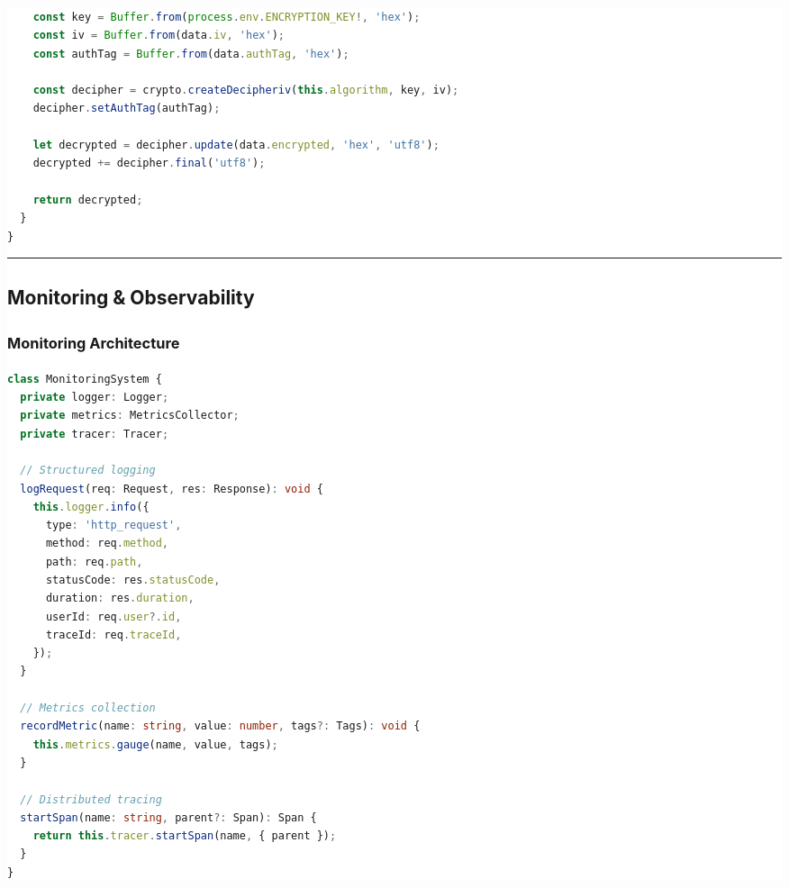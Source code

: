```typescript
    const key = Buffer.from(process.env.ENCRYPTION_KEY!, 'hex');
    const iv = Buffer.from(data.iv, 'hex');
    const authTag = Buffer.from(data.authTag, 'hex');
    
    const decipher = crypto.createDecipheriv(this.algorithm, key, iv);
    decipher.setAuthTag(authTag);
    
    let decrypted = decipher.update(data.encrypted, 'hex', 'utf8');
    decrypted += decipher.final('utf8');
    
    return decrypted;
  }
}
```

---

## Monitoring & Observability

### Monitoring Architecture

```typescript
class MonitoringSystem {
  private logger: Logger;
  private metrics: MetricsCollector;
  private tracer: Tracer;
  
  // Structured logging
  logRequest(req: Request, res: Response): void {
    this.logger.info({
      type: 'http_request',
      method: req.method,
      path: req.path,
      statusCode: res.statusCode,
      duration: res.duration,
      userId: req.user?.id,
      traceId: req.traceId,
    });
  }
  
  // Metrics collection
  recordMetric(name: string, value: number, tags?: Tags): void {
    this.metrics.gauge(name, value, tags);
  }
  
  // Distributed tracing
  startSpan(name: string, parent?: Span): Span {
    return this.tracer.startSpan(name, { parent });
  }
}
```
